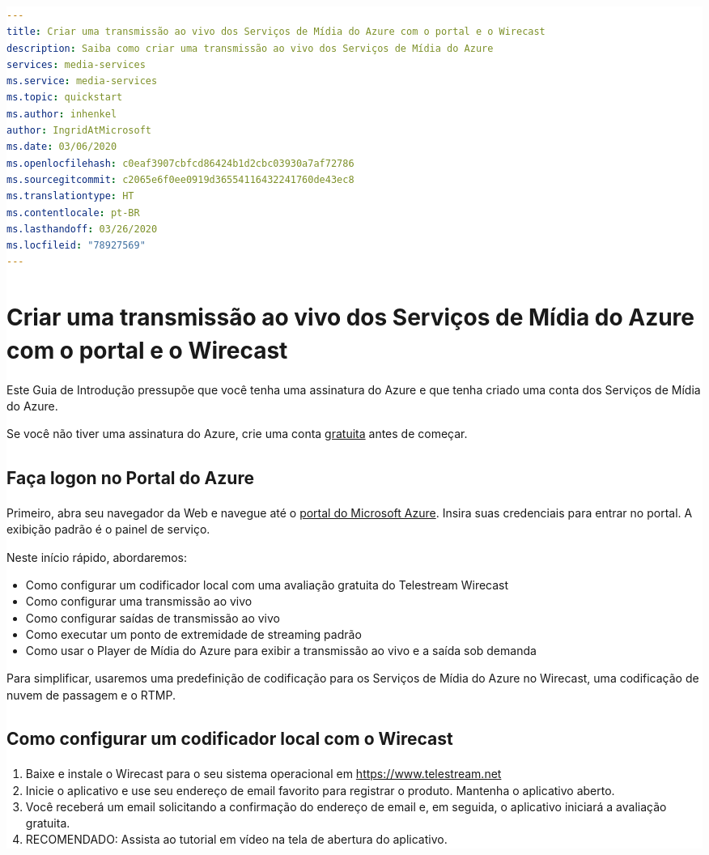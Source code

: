 ```yaml
---
title: Criar uma transmissão ao vivo dos Serviços de Mídia do Azure com o portal e o Wirecast
description: Saiba como criar uma transmissão ao vivo dos Serviços de Mídia do Azure
services: media-services
ms.service: media-services
ms.topic: quickstart
ms.author: inhenkel
author: IngridAtMicrosoft
ms.date: 03/06/2020
ms.openlocfilehash: c0eaf3907cbfcd86424b1d2cbc03930a7af72786
ms.sourcegitcommit: c2065e6f0ee0919d36554116432241760de43ec8
ms.translationtype: HT
ms.contentlocale: pt-BR
ms.lasthandoff: 03/26/2020
ms.locfileid: "78927569"
---
```

# <a name="create-a-azure-media-services-live-stream-with-the-portal-and-wirecast"></a>Criar uma transmissão ao vivo dos Serviços de Mídia do Azure com o portal e o Wirecast

Este Guia de Introdução pressupõe que você tenha uma assinatura do Azure e que tenha criado uma conta dos Serviços de Mídia do Azure.

Se você não tiver uma assinatura do Azure, crie uma conta [gratuita](https://azure.microsoft.com/free/) antes de começar.

## <a name="log-in-to-the-azure-portal"></a>Faça logon no Portal do Azure

Primeiro, abra seu navegador da Web e navegue até o [portal do Microsoft Azure](https://portal.azure.com/). Insira suas credenciais para entrar no portal. A exibição padrão é o painel de serviço.

Neste início rápido, abordaremos:

- Como configurar um codificador local com uma avaliação gratuita do Telestream Wirecast
- Como configurar uma transmissão ao vivo
- Como configurar saídas de transmissão ao vivo
- Como executar um ponto de extremidade de streaming padrão
- Como usar o Player de Mídia do Azure para exibir a transmissão ao vivo e a saída sob demanda

Para simplificar, usaremos uma predefinição de codificação para os Serviços de Mídia do Azure no Wirecast, uma codificação de nuvem de passagem e o RTMP.

## <a name="setting-up-an-on-premises-encoder-with-wirecast"></a>Como configurar um codificador local com o Wirecast

1. Baixe e instale o Wirecast para o seu sistema operacional em https://www.telestream.net
1. Inicie o aplicativo e use seu endereço de email favorito para registrar o produto.  Mantenha o aplicativo aberto.
1. Você receberá um email solicitando a confirmação do endereço de email e, em seguida, o aplicativo iniciará a avaliação gratuita.
1. RECOMENDADO: Assista ao tutorial em vídeo na tela de abertura do aplicativo.
